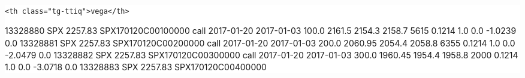     <th class="tg-ttiq">vega</th>
  </tr>
  <tr>
    <td class="tg-ttiq">13328880</td>
    <td class="tg-ng9p">SPX</td>
    <td class="tg-ng9p">2257.83</td>
    <td class="tg-ng9p">SPX170120C00100000</td>
    <td class="tg-ng9p">call</td>
    <td class="tg-ng9p">2017-01-20</td>
    <td class="tg-ng9p">2017-01-03</td>
    <td class="tg-ng9p">100.0</td>
    <td class="tg-ng9p">2161.5</td>
    <td class="tg-ng9p">2154.3</td>
    <td class="tg-ng9p">2158.7</td>
    <td class="tg-ng9p">5615</td>
    <td class="tg-ng9p">0.1214</td>
    <td class="tg-ng9p">1.0</td>
    <td class="tg-ng9p">0.0</td>
    <td class="tg-ng9p">-1.0239</td>
    <td class="tg-ng9p">0.0</td>
  </tr>
  <tr>
    <td class="tg-ttiq">13328881</td>
    <td class="tg-ng9p">SPX</td>
    <td class="tg-ng9p">2257.83</td>
    <td class="tg-ng9p">SPX170120C00200000</td>
    <td class="tg-ng9p">call</td>
    <td class="tg-ng9p">2017-01-20</td>
    <td class="tg-ng9p">2017-01-03</td>
    <td class="tg-ng9p">200.0</td>
    <td class="tg-ng9p">2060.95</td>
    <td class="tg-ng9p">2054.4</td>
    <td class="tg-ng9p">2058.8</td>
    <td class="tg-ng9p">6355</td>
    <td class="tg-ng9p">0.1214</td>
    <td class="tg-ng9p">1.0</td>
    <td class="tg-ng9p">0.0</td>
    <td class="tg-ng9p">-2.0479</td>
    <td class="tg-ng9p">0.0</td>
  </tr>
  <tr>
    <td class="tg-ttiq">13328882</td>
    <td class="tg-ng9p">SPX</td>
    <td class="tg-ng9p">2257.83</td>
    <td class="tg-ng9p">SPX170120C00300000</td>
    <td class="tg-ng9p">call</td>
    <td class="tg-ng9p">2017-01-20</td>
    <td class="tg-ng9p">2017-01-03</td>
    <td class="tg-ng9p">300.0</td>
    <td class="tg-ng9p">1960.45</td>
    <td class="tg-ng9p">1954.4</td>
    <td class="tg-ng9p">1958.8</td>
    <td class="tg-ng9p">2000</td>
    <td class="tg-ng9p">0.1214</td>
    <td class="tg-ng9p">1.0</td>
    <td class="tg-ng9p">0.0</td>
    <td class="tg-ng9p">-3.0718</td>
    <td class="tg-ng9p">0.0</td>
  </tr>
  <tr>
    <td class="tg-ttiq">13328883</td>
    <td class="tg-ng9p">SPX</td>
    <td class="tg-ng9p">2257.83</td>
    <td class="tg-ng9p">SPX170120C00400000</td>